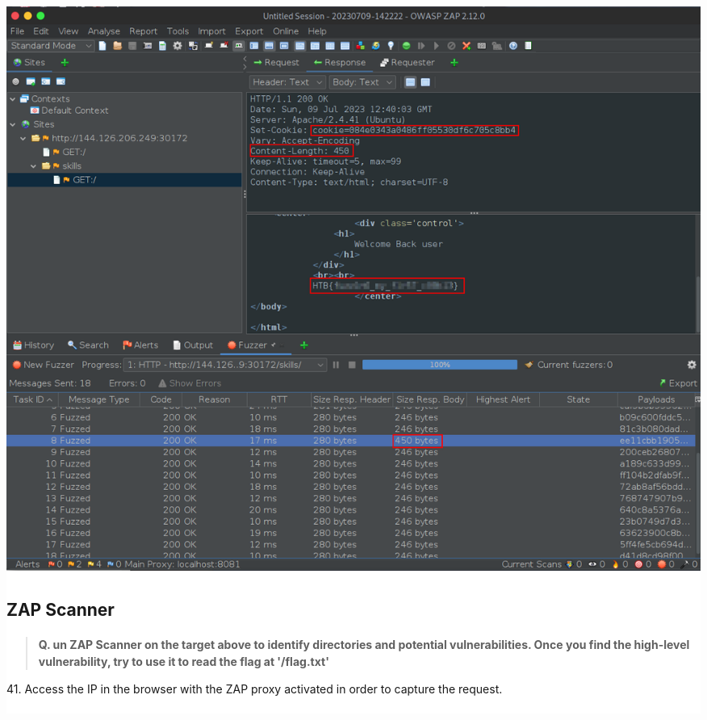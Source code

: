 ![image-center](\assets\images\HTB_using_web_proxies\Q6\13.png)


## ZAP Scanner

>**Q. un ZAP Scanner on the target above to identify directories and potential vulnerabilities. Once you find the high-level vulnerability, try to use it to read the flag at '/flag.txt'**

<div style="text-align: justify">41. Access the IP in the browser with the ZAP proxy activated in order to capture the request.</div><br>